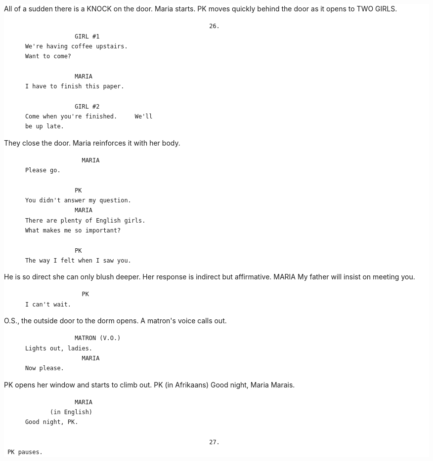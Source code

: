 All of a sudden there is a KNOCK on the door. Maria
starts. PK moves quickly behind the door as it opens to
TWO GIRLS.

                                                              26.
                        GIRL #1
          We're having coffee upstairs.
          Want to come?

                        MARIA
          I have to finish this paper.

                        GIRL #2
          Come when you're finished.     We'll
          be up late.
They close the door.    Maria reinforces it with her body.

                          MARIA
          Please go.

                        PK
          You didn't answer my question.
                        MARIA
          There are plenty of English girls.
          What makes me so important?

                        PK
          The way I felt when I saw you.

He is so direct she can only blush deeper.       Her response
is indirect but affirmative.
                        MARIA
          My father will insist on meeting
          you.

                          PK
          I can't wait.

O.S., the outside door to the dorm opens.        A matron's
voice calls out.

                        MATRON (V.O.)
          Lights out, ladies.
                          MARIA
          Now please.

PK opens her window and starts to climb out.
                        PK
                 (in Afrikaans)
          Good night, Maria Marais.

                        MARIA
                 (in English)
          Good night, PK.

                                                              27.
     PK pauses.
